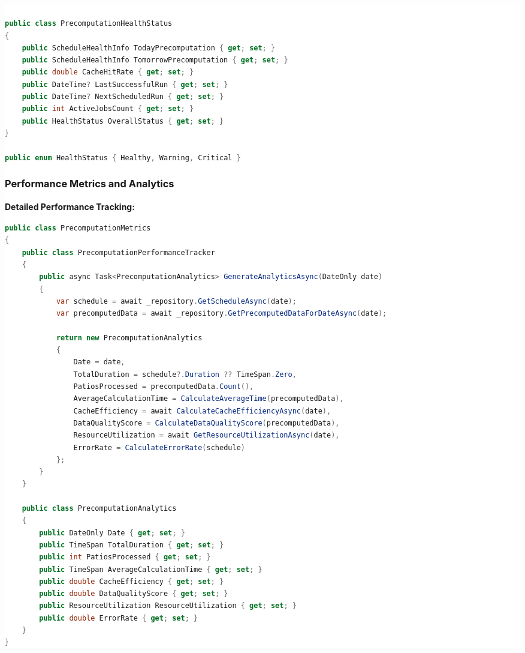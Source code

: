 ```csharp

public class PrecomputationHealthStatus
{
    public ScheduleHealthInfo TodayPrecomputation { get; set; }
    public ScheduleHealthInfo TomorrowPrecomputation { get; set; }
    public double CacheHitRate { get; set; }
    public DateTime? LastSuccessfulRun { get; set; }
    public DateTime? NextScheduledRun { get; set; }
    public int ActiveJobsCount { get; set; }
    public HealthStatus OverallStatus { get; set; }
}

public enum HealthStatus { Healthy, Warning, Critical }
```

### Performance Metrics and Analytics

**Detailed Performance Tracking:**

```csharp
public class PrecomputationMetrics
{
    public class PrecomputationPerformanceTracker
    {
        public async Task<PrecomputationAnalytics> GenerateAnalyticsAsync(DateOnly date)
        {
            var schedule = await _repository.GetScheduleAsync(date);
            var precomputedData = await _repository.GetPrecomputedDataForDateAsync(date);

            return new PrecomputationAnalytics
            {
                Date = date,
                TotalDuration = schedule?.Duration ?? TimeSpan.Zero,
                PatiosProcessed = precomputedData.Count(),
                AverageCalculationTime = CalculateAverageTime(precomputedData),
                CacheEfficiency = await CalculateCacheEfficiencyAsync(date),
                DataQualityScore = CalculateDataQualityScore(precomputedData),
                ResourceUtilization = await GetResourceUtilizationAsync(date),
                ErrorRate = CalculateErrorRate(schedule)
            };
        }
    }

    public class PrecomputationAnalytics
    {
        public DateOnly Date { get; set; }
        public TimeSpan TotalDuration { get; set; }
        public int PatiosProcessed { get; set; }
        public TimeSpan AverageCalculationTime { get; set; }
        public double CacheEfficiency { get; set; }
        public double DataQualityScore { get; set; }
        public ResourceUtilization ResourceUtilization { get; set; }
        public double ErrorRate { get; set; }
    }
}
```
